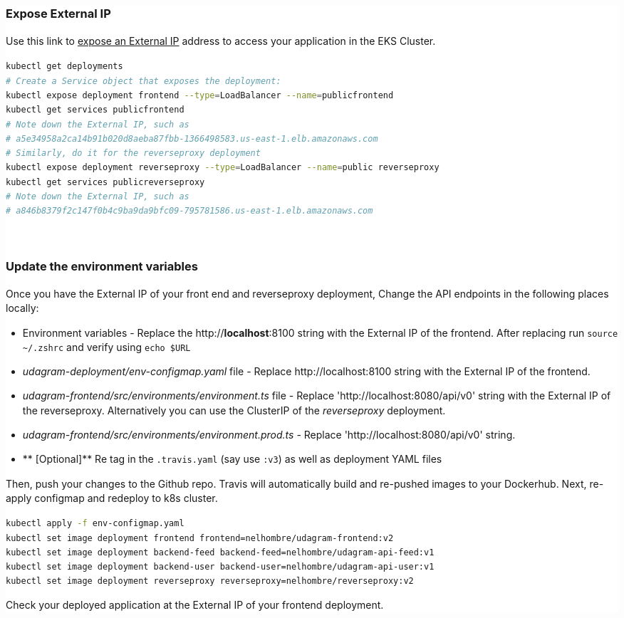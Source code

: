
### Expose External IP

Use this link to <a href="https://kubernetes.io/docs/tutorials/stateless-application/expose-external-ip-address/" target="_blank">expose an External IP</a> address to access your application in the EKS Cluster.

```bash
kubectl get deployments
# Create a Service object that exposes the deployment:
kubectl expose deployment frontend --type=LoadBalancer --name=publicfrontend
kubectl get services publicfrontend
# Note down the External IP, such as 
# a5e34958a2ca14b91b020d8aeba87fbb-1366498583.us-east-1.elb.amazonaws.com
# Similarly, do it for the reverseproxy deployment
kubectl expose deployment reverseproxy --type=LoadBalancer --name=public reverseproxy
kubectl get services publicreverseproxy
# Note down the External IP, such as
# a846b8379f2c147f0b4c9ba9da9bfc09-795781586.us-east-1.elb.amazonaws.com
```

<br data-md>

### Update the environment variables 

Once you have the External IP of your front end and reverseproxy deployment, Change the API endpoints in the following places locally:

* Environment variables - Replace the http://**localhost**:8100 string with the External IP of the frontend.  After replacing run `source ~/.zshrc` and verify using `echo $URL`

*  *udagram-deployment/env-configmap.yaml* file - Replace http://localhost:8100 string with the External IP of the frontend. 

* *udagram-frontend/src/environments/environment.ts* file - Replace 'http://localhost:8080/api/v0' string with the External IP of the reverseproxy. Alternatively you can use the ClusterIP of the *reverseproxy* deployment.  

*  *udagram-frontend/src/environments/environment.prod.ts* - Replace 'http://localhost:8080/api/v0' string. 

* ** [Optional]** Re tag in the `.travis.yaml` (say use `:v3`) as well as deployment YAML files

Then, push your changes to the Github repo. Travis will automatically build and re-pushed images to your Dockerhub. Next, re-apply configmap and redeploy to k8s cluster.

```bash
kubectl apply -f env-configmap.yaml
kubectl set image deployment frontend frontend=nelhombre/udagram-frontend:v2
kubectl set image deployment backend-feed backend-feed=nelhombre/udagram-api-feed:v1
kubectl set image deployment backend-user backend-user=nelhombre/udagram-api-user:v1
kubectl set image deployment reverseproxy reverseproxy=nelhombre/reverseproxy:v2
```
Check your deployed application at the External IP of your frontend deployment. 



